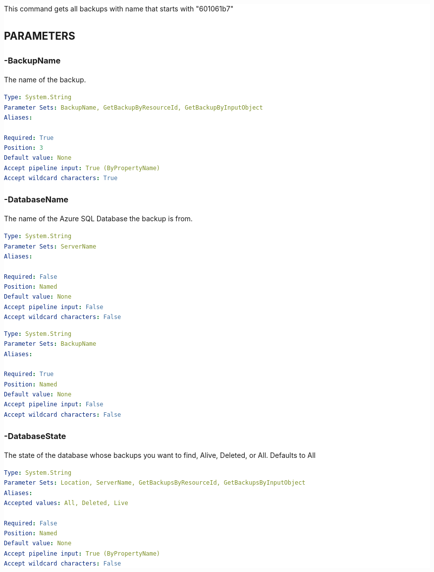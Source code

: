 
This command gets all backups with name that starts with "601061b7"

## PARAMETERS

### -BackupName
The name of the backup.

```yaml
Type: System.String
Parameter Sets: BackupName, GetBackupByResourceId, GetBackupByInputObject
Aliases:

Required: True
Position: 3
Default value: None
Accept pipeline input: True (ByPropertyName)
Accept wildcard characters: True
```

### -DatabaseName
The name of the Azure SQL Database the backup is from.

```yaml
Type: System.String
Parameter Sets: ServerName
Aliases:

Required: False
Position: Named
Default value: None
Accept pipeline input: False
Accept wildcard characters: False
```

```yaml
Type: System.String
Parameter Sets: BackupName
Aliases:

Required: True
Position: Named
Default value: None
Accept pipeline input: False
Accept wildcard characters: False
```

### -DatabaseState
The state of the database whose backups you want to find, Alive, Deleted, or All.
Defaults to All

```yaml
Type: System.String
Parameter Sets: Location, ServerName, GetBackupsByResourceId, GetBackupsByInputObject
Aliases:
Accepted values: All, Deleted, Live

Required: False
Position: Named
Default value: None
Accept pipeline input: True (ByPropertyName)
Accept wildcard characters: False
```
